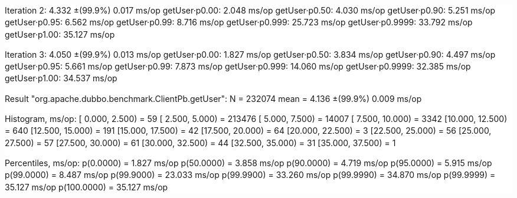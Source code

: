 Iteration   2: 4.332 ±(99.9%) 0.017 ms/op
                 getUser·p0.00:   2.048 ms/op
                 getUser·p0.50:   4.030 ms/op
                 getUser·p0.90:   5.251 ms/op
                 getUser·p0.95:   6.562 ms/op
                 getUser·p0.99:   8.716 ms/op
                 getUser·p0.999:  25.723 ms/op
                 getUser·p0.9999: 33.792 ms/op
                 getUser·p1.00:   35.127 ms/op

Iteration   3: 4.050 ±(99.9%) 0.013 ms/op
                 getUser·p0.00:   1.827 ms/op
                 getUser·p0.50:   3.834 ms/op
                 getUser·p0.90:   4.497 ms/op
                 getUser·p0.95:   5.661 ms/op
                 getUser·p0.99:   7.873 ms/op
                 getUser·p0.999:  14.060 ms/op
                 getUser·p0.9999: 32.385 ms/op
                 getUser·p1.00:   34.537 ms/op



Result "org.apache.dubbo.benchmark.ClientPb.getUser":
  N = 232074
  mean =      4.136 ±(99.9%) 0.009 ms/op

  Histogram, ms/op:
    [ 0.000,  2.500) = 59 
    [ 2.500,  5.000) = 213476 
    [ 5.000,  7.500) = 14007 
    [ 7.500, 10.000) = 3342 
    [10.000, 12.500) = 640 
    [12.500, 15.000) = 191 
    [15.000, 17.500) = 42 
    [17.500, 20.000) = 64 
    [20.000, 22.500) = 3 
    [22.500, 25.000) = 56 
    [25.000, 27.500) = 57 
    [27.500, 30.000) = 61 
    [30.000, 32.500) = 44 
    [32.500, 35.000) = 31 
    [35.000, 37.500) = 1 

  Percentiles, ms/op:
      p(0.0000) =      1.827 ms/op
     p(50.0000) =      3.858 ms/op
     p(90.0000) =      4.719 ms/op
     p(95.0000) =      5.915 ms/op
     p(99.0000) =      8.487 ms/op
     p(99.9000) =     23.033 ms/op
     p(99.9900) =     33.260 ms/op
     p(99.9990) =     34.870 ms/op
     p(99.9999) =     35.127 ms/op
    p(100.0000) =     35.127 ms/op
